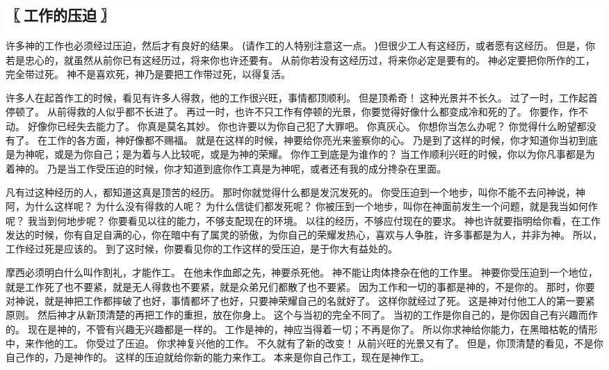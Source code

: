 ## 〖 工作的压迫 〗

许多神的工作也必须经过压迫，然后才有良好的结果。
(请作工的人特别注意这一点。
)但很少工人有这经历，或者愿有这经历。
但是，你若是忠心的，就虽然从前你已有这经历过，将来你也许还要有。
从前你若没有这经历过，将来你必定是要有的。
神必定要把你所作的工，完全带过死。
神不是喜欢死，神乃是要把工作带过死，以得复活。

许多人在起首作工的时候，看见有许多人得救，他的工作很兴旺，事情都顶顺利。
但是顶希奇！
这种光景并不长久。
过了一时，工作起首停顿了。
从前得救的人似乎都不长进了。
再过一时，也许不只工作有停顿的光景，你要觉得好像什么都变成冷和死的了。
你要作，作不动。
好像你已经失去能力了。
你真是莫名其妙。
你也许要以为你自己犯了大罪吧。
你真灰心。
你想你当怎么办呢？
你觉得什么盼望都没有了。
在工作的各方面，神好像都不赐福。
就是在这样的时候，神要给你亮光来鉴察你的心。
乃是到了这样的时候，你才知道你当初到底是为神呢，或是为你自己；是为着与人比较呢，或是为神的荣耀。
你作工到底是为谁作的？
当工作顺利兴旺的时候，你以为你凡事都是为着神的。
乃是当工作受压迫的时候，你才知道到底你作工真是为神呢，或者还有我的成分搀杂在里面。

凡有过这种经历的人，都知道这真是顶苦的经历。
那时你就觉得什么都是发沉发死的。
你受压迫到一个地步，叫你不能不去问神说，神阿，为什么这样呢？
为什么没有得救的人呢？
为什么信徒们都发死呢？
你被压到一个地步，叫你在神面前发生一个问题，就是我当如何作呢？
我当到何地步呢？
你要看见以往的能力，不够支配现在的环境。
以往的经历，不够应付现在的要求。
神也许就要指明给你看，在工作发达的时候，你有自足自满的心，你在暗中有了属灵的骄傲，为你自己的荣耀发热心，喜欢与人争胜，许多事都是为人，并非为神。
所以，工作经过死是应该的。
到了这时候，你要看见你的工作这样的受压迫，是于你大有益处的。

摩西必须明白什么叫作割礼，才能作工。
在他未作血郎之先，神要杀死他。
神不能让肉体搀杂在他的工作里。
神要你受压迫到一个地位，就是工作死了也不要紧，就是无人得救也不要紧，就是众弟兄们都散了也不要紧。
因为工作和一切的事都是神的，不是你的。
那时，你要对神说，就是神把工作都摔破了也好，事情都坏了也好，只要神荣耀自己的名就好了。
这样你就经过了死。
这是神对付他工人的第一要紧原则。
然后神才从新顶清楚的再把工作的重担，放在你身上。
这个与当初的完全不同了。
当初的工作是你自己的，是你因自己有兴趣而作的。
现在是神的，不管有兴趣无兴趣都是一样的。
工作是神的，神应当得着一切；不再是你了。
所以你求神给你能力，在黑暗枯乾的情形中，来作他的工。
你受过了压迫。
你求神复兴他的工作。
不久就有了新的改变！
从前兴旺的光景又有了。
但是，你顶清楚的看见，不是你自己作的，乃是神作的。
这样的压迫就给你新的能力来作工。
本来是你自己作工，现在是神作工。